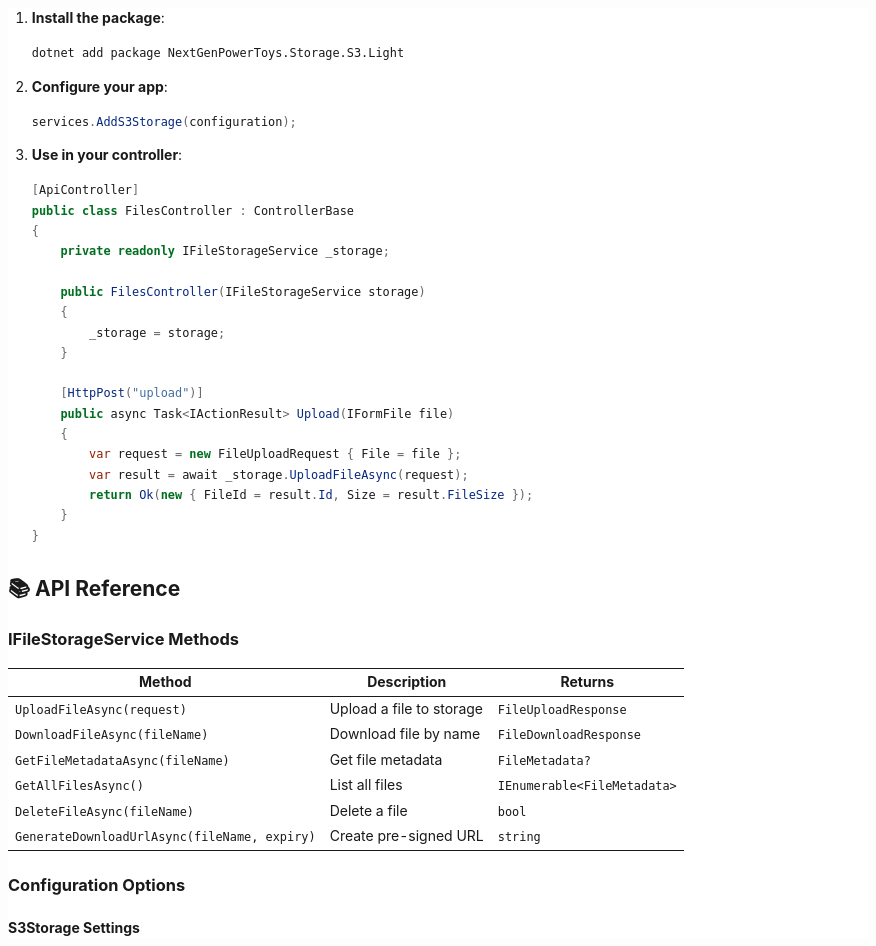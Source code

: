 1. **Install the package**:
   ```bash
   dotnet add package NextGenPowerToys.Storage.S3.Light
   ```

2. **Configure your app**:
   ```csharp
   services.AddS3Storage(configuration);
   ```

3. **Use in your controller**:
   ```csharp
   [ApiController]
   public class FilesController : ControllerBase
   {
       private readonly IFileStorageService _storage;
       
       public FilesController(IFileStorageService storage)
       {
           _storage = storage;
       }
       
       [HttpPost("upload")]
       public async Task<IActionResult> Upload(IFormFile file)
       {
           var request = new FileUploadRequest { File = file };
           var result = await _storage.UploadFileAsync(request);
           return Ok(new { FileId = result.Id, Size = result.FileSize });
       }
   }
   ```

## 📚 API Reference

### IFileStorageService Methods

| Method | Description | Returns |
|--------|-------------|---------|
| `UploadFileAsync(request)` | Upload a file to storage | `FileUploadResponse` |
| `DownloadFileAsync(fileName)` | Download file by name | `FileDownloadResponse` |
| `GetFileMetadataAsync(fileName)` | Get file metadata | `FileMetadata?` |
| `GetAllFilesAsync()` | List all files | `IEnumerable<FileMetadata>` |
| `DeleteFileAsync(fileName)` | Delete a file | `bool` |
| `GenerateDownloadUrlAsync(fileName, expiry)` | Create pre-signed URL | `string` |

### Configuration Options

#### S3Storage Settings

